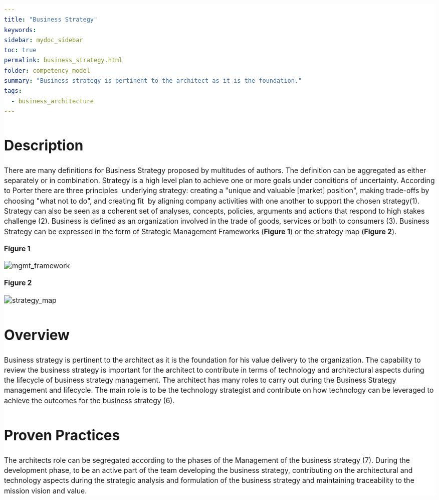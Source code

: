 ```yaml
---
title: "Business Strategy"
keywords: 
sidebar: mydoc_sidebar
toc: true
permalink: business_strategy.html
folder: competency_model
summary: "Business strategy is pertinent to the architect as it is the foundation."
tags:
  - business_architecture
---
```


# Description 

There are many definitions for Business Strategy proposed by multitudes of authors. The definition can be aggregated as either separately or in combination. Strategy is a high level plan to achieve one or more goals under conditions of uncertainty. According to Porter there are three principles  underlying strategy: creating a "unique and valuable [market] position", making trade-offs by choosing "what not to do", and creating fit  by aligning company activities with one another to support the chosen strategy(1). Strategy can also be seen as a coherent set of analyses, concepts, policies, arguments and actions that respond to high stakes challenge (2). Business is defined as an organization involved in the trade of goods, services or both to consumers (3). Business Strategy can be expressed in the form of Strategic Management Frameworks (**Figure 1**) or the strategy map (**Figure 2**).

**Figure 1**

![mgmt_framework](media/business_strategy001.png)

**Figure 2**

![strategy_map](media/business_strategy002.png)

# Overview

Business strategy is pertinent to the architect as it is the foundation for his value delivery to the organization. The capability to review the business strategy is important for the architect to contribute in terms of technology and architectural aspects during  the lifecycle of business strategy management. The architect has many roles to carry out during the Business Strategy management and lifecycle. The main role is to be the technology strategist and contribute on how technology can be leveraged to achieve the outcomes for the business strategy (6).

# Proven Practices

The architects role can be segregated according to the phases of the Management of the business strategy (7). During the development phase, to be an active part of the team developing the business strategy, contributing on the architectural and technology aspects during the strategic analysis and formulation of the business strategy and maintaining traceability to the mission vision and value.

